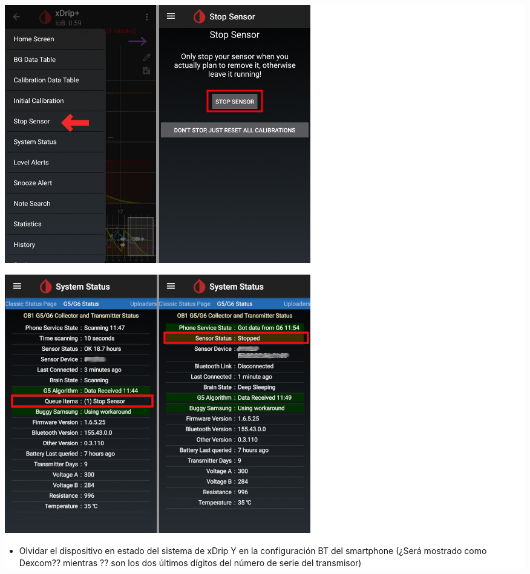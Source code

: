    ![xDrip+ Detener sensor Dexcom 1](../images/xDrip_Dexcom_StopSensor.png)
   
   ![xDrip+ Detener sensor Dexcom 2](../images/xDrip_Dexcom_StopSensor2.png)

* Olvidar el dispositivo en estado del sistema de xDrip Y en la configuración BT del smartphone (¿Será mostrado como Dexcom?? mientras ?? son los dos últimos dígitos del número de serie del transmisor)
   